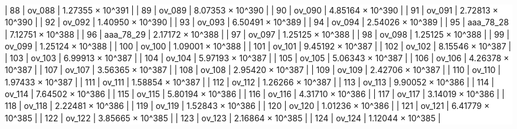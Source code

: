 | 88 | ov_088 | 1.27355 × 10^391 |
| 89 | ov_089 | 8.07353 × 10^390 |
| 90 | ov_090 | 4.85164 × 10^390 |
| 91 | ov_091 | 2.72813 × 10^390 |
| 92 | ov_092 | 1.40950 × 10^390 |
| 93 | ov_093 | 6.50491 × 10^389 |
| 94 | ov_094 | 2.54026 × 10^389 |
| 95 | aaa_78_28 | 7.12751 × 10^388 |
| 96 | aaa_78_29 | 2.17172 × 10^388 |
| 97 | ov_097 | 1.25125 × 10^388 |
| 98 | ov_098 | 1.25125 × 10^388 |
| 99 | ov_099 | 1.25124 × 10^388 |
| 100 | ov_100 | 1.09001 × 10^388 |
| 101 | ov_101 | 9.45192 × 10^387 |
| 102 | ov_102 | 8.15546 × 10^387 |
| 103 | ov_103 | 6.99913 × 10^387 |
| 104 | ov_104 | 5.97193 × 10^387 |
| 105 | ov_105 | 5.06343 × 10^387 |
| 106 | ov_106 | 4.26378 × 10^387 |
| 107 | ov_107 | 3.56365 × 10^387 |
| 108 | ov_108 | 2.95420 × 10^387 |
| 109 | ov_109 | 2.42706 × 10^387 |
| 110 | ov_110 | 1.97433 × 10^387 |
| 111 | ov_111 | 1.58854 × 10^387 |
| 112 | ov_112 | 1.26266 × 10^387 |
| 113 | ov_113 | 9.90052 × 10^386 |
| 114 | ov_114 | 7.64502 × 10^386 |
| 115 | ov_115 | 5.80194 × 10^386 |
| 116 | ov_116 | 4.31710 × 10^386 |
| 117 | ov_117 | 3.14019 × 10^386 |
| 118 | ov_118 | 2.22481 × 10^386 |
| 119 | ov_119 | 1.52843 × 10^386 |
| 120 | ov_120 | 1.01236 × 10^386 |
| 121 | ov_121 | 6.41779 × 10^385 |
| 122 | ov_122 | 3.85665 × 10^385 |
| 123 | ov_123 | 2.16864 × 10^385 |
| 124 | ov_124 | 1.12044 × 10^385 |